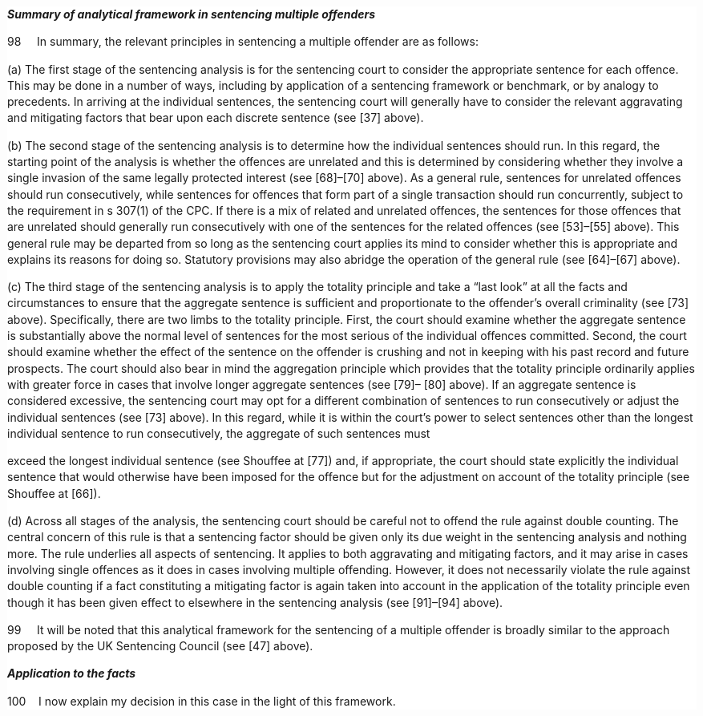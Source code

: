 **_Summary of analytical framework in sentencing multiple offenders_** 

98     In summary, the relevant principles in sentencing a multiple offender are as follows: 

 (a) The first stage of the sentencing analysis is for the sentencing court to consider the appropriate sentence for each offence. This may be done in a number of ways, including by application of a sentencing framework or benchmark, or by analogy to precedents. In arriving at the individual sentences, the sentencing court will generally have to consider the relevant aggravating and mitigating factors that bear upon each discrete sentence (see [37] above). 

 (b) The second stage of the sentencing analysis is to determine how the individual sentences should run. In this regard, the starting point of the analysis is whether the offences are unrelated and this is determined by considering whether they involve a single invasion of the same legally protected interest (see [68]–[70] above). As a general rule, sentences for unrelated offences should run consecutively, while sentences for offences that form part of a single transaction should run concurrently, subject to the requirement in s 307(1) of the CPC. If there is a mix of related and unrelated offences, the sentences for those offences that are unrelated should generally run consecutively with one of the sentences for the related offences (see [53]–[55] above). This general rule may be departed from so long as the sentencing court applies its mind to consider whether this is appropriate and explains its reasons for doing so. Statutory provisions may also abridge the operation of the general rule (see [64]–[67] above). 

 (c) The third stage of the sentencing analysis is to apply the totality principle and take a “last look” at all the facts and circumstances to ensure that the aggregate sentence is sufficient and proportionate to the offender’s overall criminality (see [73] above). Specifically, there are two limbs to the totality principle. First, the court should examine whether the aggregate sentence is substantially above the normal level of sentences for the most serious of the individual offences committed. Second, the court should examine whether the effect of the sentence on the offender is crushing and not in keeping with his past record and future prospects. The court should also bear in mind the aggregation principle which provides that the totality principle ordinarily applies with greater force in cases that involve longer aggregate sentences (see [79]– [80] above). If an aggregate sentence is considered excessive, the sentencing court may opt for a different combination of sentences to run consecutively or adjust the individual sentences (see [73] above). In this regard, while it is within the court’s power to select sentences other than the longest individual sentence to run consecutively, the aggregate of such sentences must 


 exceed the longest individual sentence (see Shouffee at [77]) and, if appropriate, the court should state explicitly the individual sentence that would otherwise have been imposed for the offence but for the adjustment on account of the totality principle (see Shouffee at [66]). 

 (d) Across all stages of the analysis, the sentencing court should be careful not to offend the rule against double counting. The central concern of this rule is that a sentencing factor should be given only its due weight in the sentencing analysis and nothing more. The rule underlies all aspects of sentencing. It applies to both aggravating and mitigating factors, and it may arise in cases involving single offences as it does in cases involving multiple offending. However, it does not necessarily violate the rule against double counting if a fact constituting a mitigating factor is again taken into account in the application of the totality principle even though it has been given effect to elsewhere in the sentencing analysis (see [91]–[94] above). 

99     It will be noted that this analytical framework for the sentencing of a multiple offender is broadly similar to the approach proposed by the UK Sentencing Council (see [47] above). 

**_Application to the facts_** 

100    I now explain my decision in this case in the light of this framework. 

